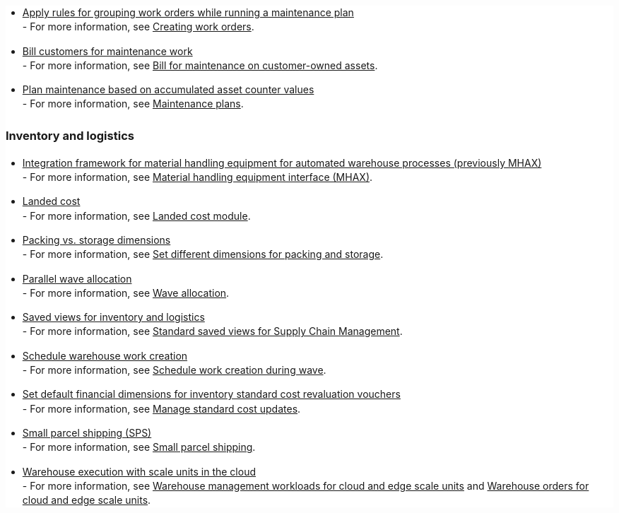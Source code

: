 - [Apply rules for grouping work orders while running a maintenance plan](/dynamics365-release-plan/2021wave1/finance-operations/dynamics365-supply-chain-management/apply-rules-grouping-work-orders-while-running-maintenance-plan)<br> - For more information, see [Creating work orders](../asset-management/preventive-and-reactive-maintenance/creating-work-orders.md).

- [Bill customers for maintenance work](/dynamics365-release-plan/2021wave1/finance-operations/dynamics365-supply-chain-management/bill-customers-maintenance-work)<br> - For more information, see [Bill for maintenance on customer-owned assets](../asset-management/integration-to-project-management-and-accounting/customer-billing.md).

- [Plan maintenance based on accumulated asset counter values](/dynamics365-release-plan/2021wave1/finance-operations/dynamics365-supply-chain-management/plan-maintenance-based-accumulated-asset-counter-values)<br> - For more information, see [Maintenance plans](../asset-management/preventive-and-reactive-maintenance/maintenance-plans.md).

### Inventory and logistics

- [Integration framework for material handling equipment for automated warehouse processes (previously MHAX)](/dynamics365-release-plan/2021wave1/finance-operations/dynamics365-supply-chain-management/integration-framework-material-handling-equipment-automated-warehouse-processes-previously-mhax)<br> - For more information, see [Material handling equipment interface (MHAX)](../warehousing/mhax.md).

- [Landed cost](/dynamics365-release-plan/2021wave1/finance-operations/dynamics365-supply-chain-management/landed-cost)<br> - For more information, see [Landed cost module](../landed-cost/landed-cost-overview.md).

- [Packing vs. storage dimensions](/dynamics365-release-plan/2019wave2/dynamics365-supply-chain-management/packing-vs.-storage-dimensions)<br> - For more information, see [Set different dimensions for packing and storage](../warehousing/packing-vs-storage-dimensions.md).

- [Parallel wave allocation](/dynamics365-release-plan/2021wave1/finance-operations/dynamics365-supply-chain-management/parallel-wave-allocation)<br> - For more information, see [Wave allocation](../warehousing/wave-allocation-method.md).

- [Saved views for inventory and logistics](/dynamics365-release-plan/2021wave1/finance-operations/dynamics365-supply-chain-management/saved-views-inventory-logistics)<br> - For more information, see [Standard saved views for Supply Chain Management](../get-started/saved-views-scm.md).

- [Schedule warehouse work creation](/dynamics365-release-plan/2021wave1/finance-operations/dynamics365-supply-chain-management/schedule-warehouse-work-creation)<br> - For more information, see [Schedule work creation during wave](../warehousing/configure-wave-schedule-work-creation.md).

- [Set default financial dimensions for inventory standard cost revaluation vouchers](/dynamics365-release-plan/2021wave1/finance-operations/dynamics365-supply-chain-management/set-default-financial-dimensions-inventory-standard-cost-revaluation-vouchers)<br> - For more information, see [Manage standard cost updates](../cost-management/manage-standard-cost-updates.md).

- [Small parcel shipping (SPS)](/dynamics365-release-plan/2021wave1/finance-operations/dynamics365-supply-chain-management/small-parcel-shipping-sps)<br> - For more information, see [Small parcel shipping](../warehousing/small-parcel-shipping.md).

- [Warehouse execution with scale units in the cloud](/dynamics365-release-plan/2021wave1/finance-operations/dynamics365-supply-chain-management/warehouse-execution-scale-units-cloud)<br> - For more information, see [Warehouse management workloads for cloud and edge scale units](../cloud-edge/cloud-edge-workload-warehousing.md) and [Warehouse orders for cloud and edge scale units](../cloud-edge/cloud-edge-warehouse-order.md).
